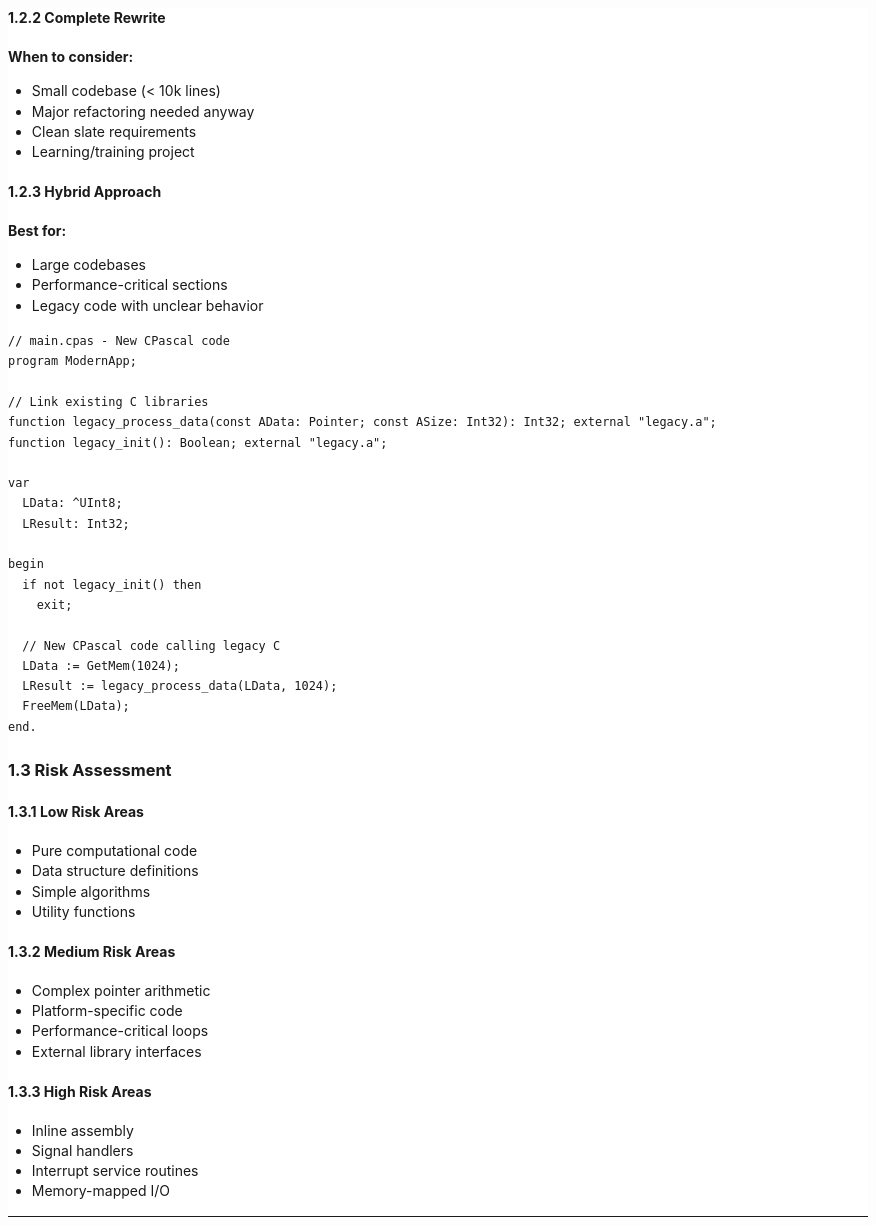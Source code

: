 #### 1.2.2 Complete Rewrite

**When to consider:**
- Small codebase (< 10k lines)
- Major refactoring needed anyway
- Clean slate requirements
- Learning/training project

#### 1.2.3 Hybrid Approach

**Best for:**
- Large codebases
- Performance-critical sections
- Legacy code with unclear behavior

```cpascal
// main.cpas - New CPascal code
program ModernApp;

// Link existing C libraries
function legacy_process_data(const AData: Pointer; const ASize: Int32): Int32; external "legacy.a";
function legacy_init(): Boolean; external "legacy.a";

var
  LData: ^UInt8;
  LResult: Int32;
  
begin
  if not legacy_init() then
    exit;
    
  // New CPascal code calling legacy C
  LData := GetMem(1024);
  LResult := legacy_process_data(LData, 1024);
  FreeMem(LData);
end.
```

### 1.3 Risk Assessment

#### 1.3.1 Low Risk Areas
- Pure computational code
- Data structure definitions
- Simple algorithms
- Utility functions

#### 1.3.2 Medium Risk Areas
- Complex pointer arithmetic
- Platform-specific code
- Performance-critical loops
- External library interfaces

#### 1.3.3 High Risk Areas
- Inline assembly
- Signal handlers
- Interrupt service routines
- Memory-mapped I/O

---